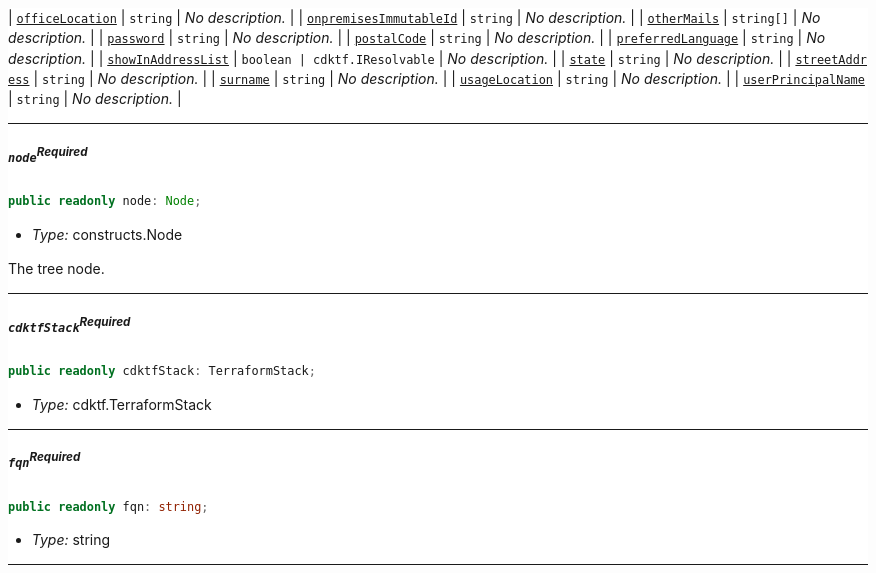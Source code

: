 | <code><a href="#@cdktf/provider-azuread.user.User.property.officeLocation">officeLocation</a></code> | <code>string</code> | *No description.* |
| <code><a href="#@cdktf/provider-azuread.user.User.property.onpremisesImmutableId">onpremisesImmutableId</a></code> | <code>string</code> | *No description.* |
| <code><a href="#@cdktf/provider-azuread.user.User.property.otherMails">otherMails</a></code> | <code>string[]</code> | *No description.* |
| <code><a href="#@cdktf/provider-azuread.user.User.property.password">password</a></code> | <code>string</code> | *No description.* |
| <code><a href="#@cdktf/provider-azuread.user.User.property.postalCode">postalCode</a></code> | <code>string</code> | *No description.* |
| <code><a href="#@cdktf/provider-azuread.user.User.property.preferredLanguage">preferredLanguage</a></code> | <code>string</code> | *No description.* |
| <code><a href="#@cdktf/provider-azuread.user.User.property.showInAddressList">showInAddressList</a></code> | <code>boolean \| cdktf.IResolvable</code> | *No description.* |
| <code><a href="#@cdktf/provider-azuread.user.User.property.state">state</a></code> | <code>string</code> | *No description.* |
| <code><a href="#@cdktf/provider-azuread.user.User.property.streetAddress">streetAddress</a></code> | <code>string</code> | *No description.* |
| <code><a href="#@cdktf/provider-azuread.user.User.property.surname">surname</a></code> | <code>string</code> | *No description.* |
| <code><a href="#@cdktf/provider-azuread.user.User.property.usageLocation">usageLocation</a></code> | <code>string</code> | *No description.* |
| <code><a href="#@cdktf/provider-azuread.user.User.property.userPrincipalName">userPrincipalName</a></code> | <code>string</code> | *No description.* |

---

##### `node`<sup>Required</sup> <a name="node" id="@cdktf/provider-azuread.user.User.property.node"></a>

```typescript
public readonly node: Node;
```

- *Type:* constructs.Node

The tree node.

---

##### `cdktfStack`<sup>Required</sup> <a name="cdktfStack" id="@cdktf/provider-azuread.user.User.property.cdktfStack"></a>

```typescript
public readonly cdktfStack: TerraformStack;
```

- *Type:* cdktf.TerraformStack

---

##### `fqn`<sup>Required</sup> <a name="fqn" id="@cdktf/provider-azuread.user.User.property.fqn"></a>

```typescript
public readonly fqn: string;
```

- *Type:* string

---
